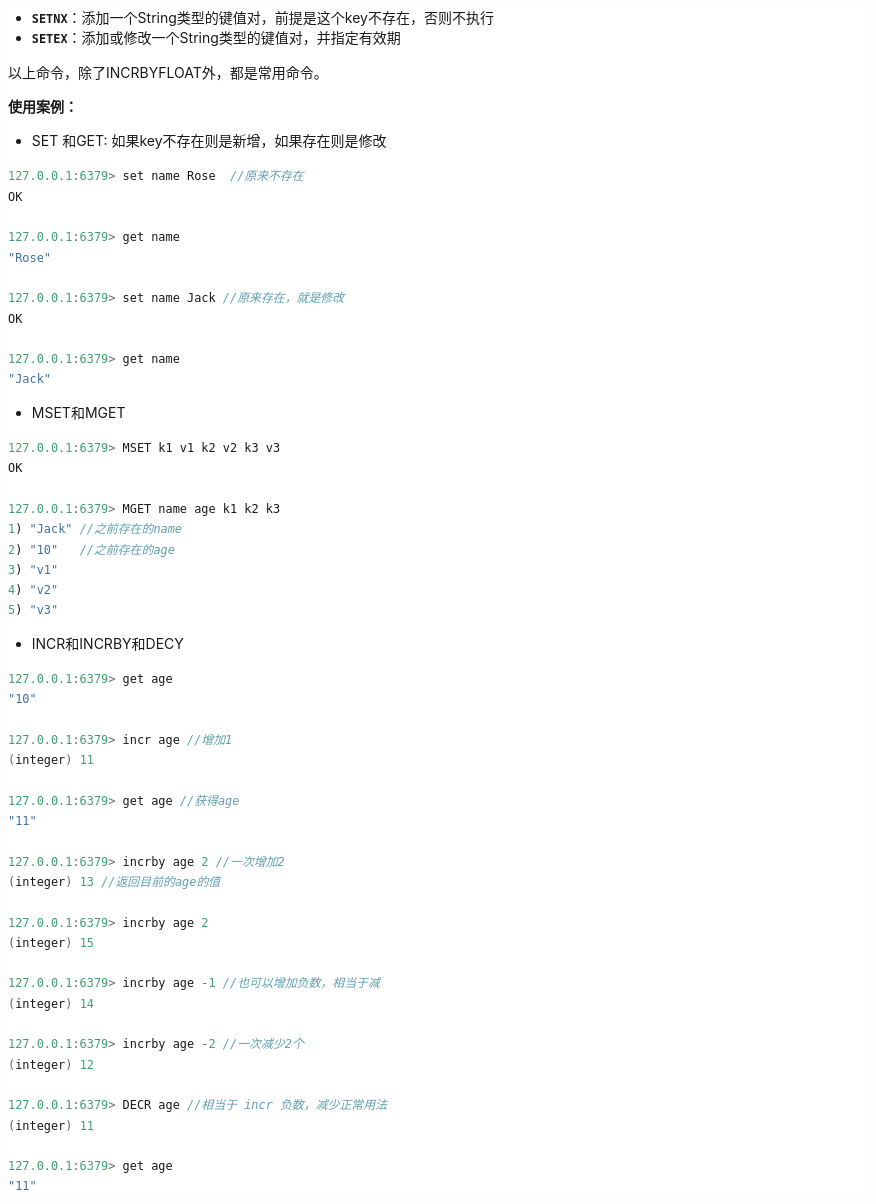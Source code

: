 * **`SETNX`**：添加一个String类型的键值对，前提是这个key不存在，否则不执行
* **`SETEX`**：添加或修改一个String类型的键值对，并指定有效期



以上命令，除了INCRBYFLOAT外，都是常用命令。



**使用案例：**

* SET 和GET: 如果key不存在则是新增，如果存在则是修改

```java
127.0.0.1:6379> set name Rose  //原来不存在
OK

127.0.0.1:6379> get name 
"Rose"

127.0.0.1:6379> set name Jack //原来存在，就是修改
OK

127.0.0.1:6379> get name
"Jack"
```

* MSET和MGET

```java
127.0.0.1:6379> MSET k1 v1 k2 v2 k3 v3
OK

127.0.0.1:6379> MGET name age k1 k2 k3
1) "Jack" //之前存在的name
2) "10"   //之前存在的age
3) "v1"
4) "v2"
5) "v3"
```

* INCR和INCRBY和DECY

```java
127.0.0.1:6379> get age 
"10"

127.0.0.1:6379> incr age //增加1
(integer) 11
    
127.0.0.1:6379> get age //获得age
"11"

127.0.0.1:6379> incrby age 2 //一次增加2
(integer) 13 //返回目前的age的值
    
127.0.0.1:6379> incrby age 2
(integer) 15
    
127.0.0.1:6379> incrby age -1 //也可以增加负数，相当于减
(integer) 14
    
127.0.0.1:6379> incrby age -2 //一次减少2个
(integer) 12
    
127.0.0.1:6379> DECR age //相当于 incr 负数，减少正常用法
(integer) 11
    
127.0.0.1:6379> get age 
"11"
```